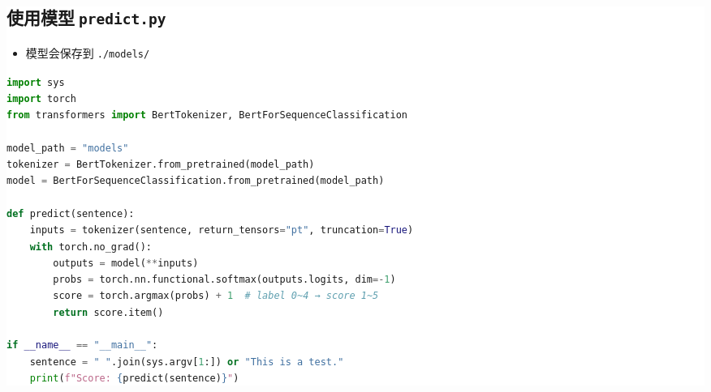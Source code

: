 
## 使用模型 `predict.py`

- 模型会保存到 `./models/`

```python
import sys
import torch
from transformers import BertTokenizer, BertForSequenceClassification

model_path = "models"
tokenizer = BertTokenizer.from_pretrained(model_path)
model = BertForSequenceClassification.from_pretrained(model_path)

def predict(sentence):
    inputs = tokenizer(sentence, return_tensors="pt", truncation=True)
    with torch.no_grad():
        outputs = model(**inputs)
        probs = torch.nn.functional.softmax(outputs.logits, dim=-1)
        score = torch.argmax(probs) + 1  # label 0~4 → score 1~5
        return score.item()

if __name__ == "__main__":
    sentence = " ".join(sys.argv[1:]) or "This is a test."
    print(f"Score: {predict(sentence)}")
```

## 

